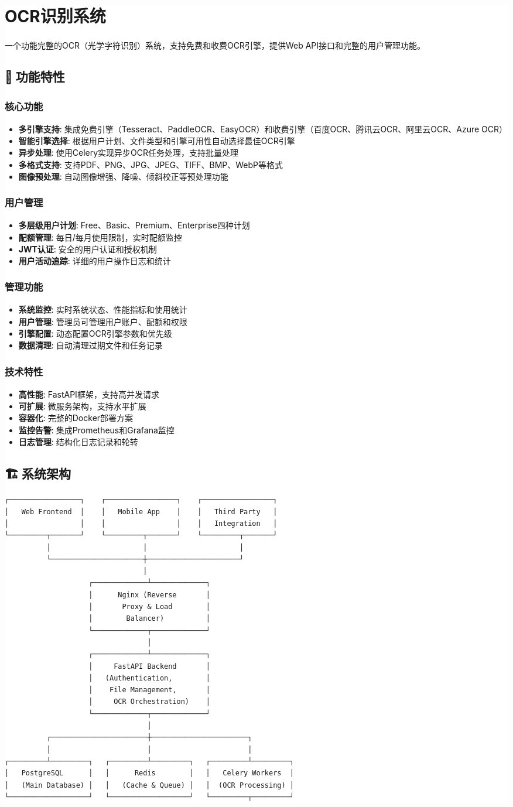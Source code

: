# OCR识别系统

一个功能完整的OCR（光学字符识别）系统，支持免费和收费OCR引擎，提供Web API接口和完整的用户管理功能。

## 🚀 功能特性

### 核心功能
- **多引擎支持**: 集成免费引擎（Tesseract、PaddleOCR、EasyOCR）和收费引擎（百度OCR、腾讯云OCR、阿里云OCR、Azure OCR）
- **智能引擎选择**: 根据用户计划、文件类型和引擎可用性自动选择最佳OCR引擎
- **异步处理**: 使用Celery实现异步OCR任务处理，支持批量处理
- **多格式支持**: 支持PDF、PNG、JPG、JPEG、TIFF、BMP、WebP等格式
- **图像预处理**: 自动图像增强、降噪、倾斜校正等预处理功能

### 用户管理
- **多层级用户计划**: Free、Basic、Premium、Enterprise四种计划
- **配额管理**: 每日/每月使用限制，实时配额监控
- **JWT认证**: 安全的用户认证和授权机制
- **用户活动追踪**: 详细的用户操作日志和统计

### 管理功能
- **系统监控**: 实时系统状态、性能指标和使用统计
- **用户管理**: 管理员可管理用户账户、配额和权限
- **引擎配置**: 动态配置OCR引擎参数和优先级
- **数据清理**: 自动清理过期文件和任务记录

### 技术特性
- **高性能**: FastAPI框架，支持高并发请求
- **可扩展**: 微服务架构，支持水平扩展
- **容器化**: 完整的Docker部署方案
- **监控告警**: 集成Prometheus和Grafana监控
- **日志管理**: 结构化日志记录和轮转

## 🏗️ 系统架构

```
┌─────────────────┐    ┌─────────────────┐    ┌─────────────────┐
│   Web Frontend  │    │   Mobile App    │    │   Third Party   │
│                 │    │                 │    │   Integration   │
└─────────┬───────┘    └─────────┬───────┘    └─────────┬───────┘
          │                      │                      │
          └──────────────────────┼──────────────────────┘
                                 │
                    ┌─────────────┴─────────────┐
                    │      Nginx (Reverse       │
                    │       Proxy & Load        │
                    │        Balancer)          │
                    └─────────────┬─────────────┘
                                  │
                    ┌─────────────┴─────────────┐
                    │     FastAPI Backend       │
                    │   (Authentication,        │
                    │    File Management,       │
                    │     OCR Orchestration)    │
                    └─────────────┬─────────────┘
                                  │
          ┌───────────────────────┼───────────────────────┐
          │                       │                       │
┌─────────┴─────────┐   ┌─────────┴─────────┐   ┌─────────┴─────────┐
│   PostgreSQL      │   │      Redis        │   │   Celery Workers  │
│   (Main Database) │   │   (Cache & Queue) │   │  (OCR Processing) │
└───────────────────┘   └───────────────────┘   └─────────┬─────────┘
```